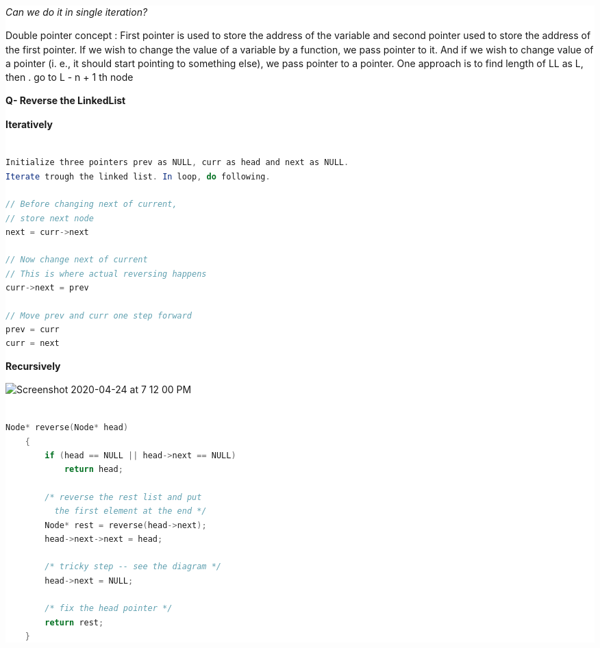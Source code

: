 *Can we do it in single iteration?*

Double pointer concept : First pointer is used to store the address of the variable and second pointer used to store the address of the first pointer. If we wish to change the value of a variable by a function, we pass pointer to it. And if we wish to change value of a pointer (i. e., it should start pointing to something else), we pass pointer to a pointer.
One approach is to find length of LL as L, then . go to L - n + 1 th node


**Q- Reverse the LinkedList**

**Iteratively**

 ```java
 
Initialize three pointers prev as NULL, curr as head and next as NULL.
Iterate trough the linked list. In loop, do following.

// Before changing next of current,
// store next node
next = curr->next

// Now change next of current
// This is where actual reversing happens
curr->next = prev

// Move prev and curr one step forward
prev = curr
curr = next

```

**Recursively**

![Screenshot 2020-04-24 at 7 12 00 PM](https://user-images.githubusercontent.com/35702912/80218963-846d6b80-865f-11ea-9744-92bb588334d0.png)

```cpp

Node* reverse(Node* head) 
    { 
        if (head == NULL || head->next == NULL) 
            return head; 
  
        /* reverse the rest list and put  
          the first element at the end */
        Node* rest = reverse(head->next); 
        head->next->next = head; 
  
        /* tricky step -- see the diagram */
        head->next = NULL; 
  
        /* fix the head pointer */
        return rest; 
    } 
```
